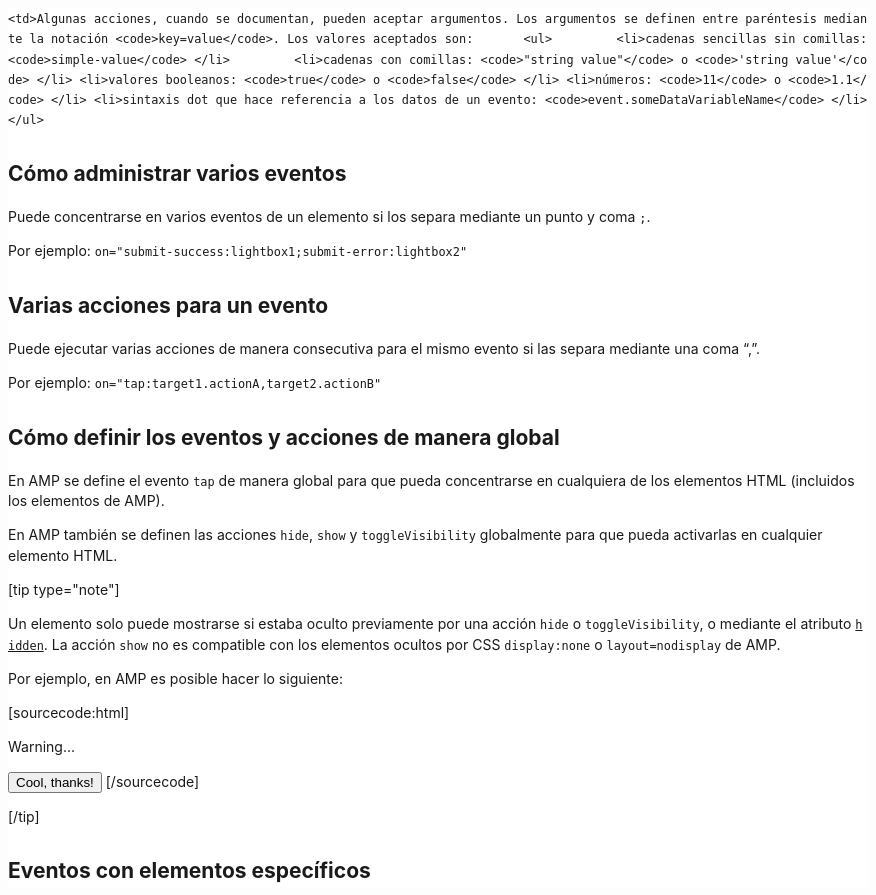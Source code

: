     <td>Algunas acciones, cuando se documentan, pueden aceptar argumentos. Los argumentos se definen entre paréntesis mediante la notación <code>key=value</code>. Los valores aceptados son:       <ul>         <li>cadenas sencillas sin comillas: <code>simple-value</code> </li>         <li>cadenas con comillas: <code>"string value"</code> o <code>'string value'</code> </li> <li>valores booleanos: <code>true</code> o <code>false</code> </li> <li>números: <code>11</code> o <code>1.1</code> </li> <li>sintaxis dot que hace referencia a los datos de un evento: <code>event.someDataVariableName</code> </li> </ul>
</td>
  </tr>
</table>

## Cómo administrar varios eventos <a name="handling-multiple-events"></a>

Puede concentrarse en varios eventos de un elemento si los separa mediante un punto y coma `;`.

Por ejemplo: `on="submit-success:lightbox1;submit-error:lightbox2"`

## Varias acciones para un evento <a name="multiple-actions-for-one-event"></a>

Puede ejecutar varias acciones de manera consecutiva para el mismo evento si las separa mediante una coma “,”.

Por ejemplo: `on="tap:target1.actionA,target2.actionB"`

## Cómo definir los eventos y acciones de manera global <a name="globally-defined-events-and-actions"></a>

En AMP se define el evento `tap` de manera global para que pueda concentrarse en cualquiera de los elementos HTML (incluidos los elementos de AMP).

En AMP también se definen las acciones `hide`, `show` y `toggleVisibility` globalmente para que pueda activarlas en cualquier elemento HTML.

[tip type="note"]

Un elemento solo puede mostrarse si estaba oculto previamente por una acción `hide` o `toggleVisibility`, o mediante el atributo [`hidden`](https://developer.mozilla.org/en-US/docs/Web/HTML/Global_attributes/hidden). La acción `show` no es compatible con los elementos ocultos por CSS `display:none` o `layout=nodisplay` de AMP.

Por ejemplo, en AMP es posible hacer lo siguiente:

[sourcecode:html]

<div id="warning-message">Warning...</div>

<button on="tap:warning-message.hide">Cool, thanks!</button>
[/sourcecode]

[/tip]

## Eventos con elementos específicos <a name="element-specific-events"></a>

